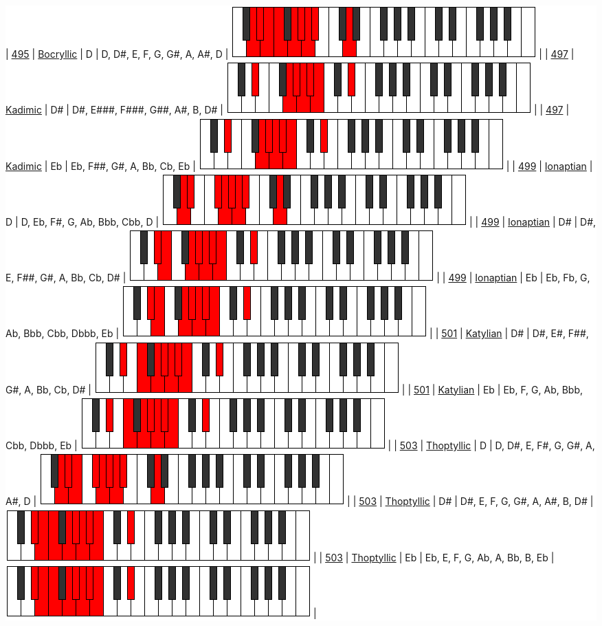 | [495](https://ianring.com/musictheory/scales/495) | [Bocryllic](ModeDNaturalBocryllic.md) | D | D, D#, E, F, G, G#, A, A#, D | ![ModeDNaturalBocryllic](ModeDNaturalBocryllic.png) |
| [497](https://ianring.com/musictheory/scales/497) | [Kadimic](ModeDSharpKadimic.md) | D# | D#, E###, F###, G##, A#, B, D# | ![ModeDSharpKadimic](ModeDSharpKadimic.png) |
| [497](https://ianring.com/musictheory/scales/497) | [Kadimic](ModeEFlatKadimic.md) | Eb | Eb, F##, G#, A, Bb, Cb, Eb | ![ModeEFlatKadimic](ModeEFlatKadimic.png) |
| [499](https://ianring.com/musictheory/scales/499) | [Ionaptian](ModeDNaturalIonaptian.md) | D | D, Eb, F#, G, Ab, Bbb, Cbb, D | ![ModeDNaturalIonaptian](ModeDNaturalIonaptian.png) |
| [499](https://ianring.com/musictheory/scales/499) | [Ionaptian](ModeDSharpIonaptian.md) | D# | D#, E, F##, G#, A, Bb, Cb, D# | ![ModeDSharpIonaptian](ModeDSharpIonaptian.png) |
| [499](https://ianring.com/musictheory/scales/499) | [Ionaptian](ModeEFlatIonaptian.md) | Eb | Eb, Fb, G, Ab, Bbb, Cbb, Dbbb, Eb | ![ModeEFlatIonaptian](ModeEFlatIonaptian.png) |
| [501](https://ianring.com/musictheory/scales/501) | [Katylian](ModeDSharpKatylian.md) | D# | D#, E#, F##, G#, A, Bb, Cb, D# | ![ModeDSharpKatylian](ModeDSharpKatylian.png) |
| [501](https://ianring.com/musictheory/scales/501) | [Katylian](ModeEFlatKatylian.md) | Eb | Eb, F, G, Ab, Bbb, Cbb, Dbbb, Eb | ![ModeEFlatKatylian](ModeEFlatKatylian.png) |
| [503](https://ianring.com/musictheory/scales/503) | [Thoptyllic](ModeDNaturalThoptyllic.md) | D | D, D#, E, F#, G, G#, A, A#, D | ![ModeDNaturalThoptyllic](ModeDNaturalThoptyllic.png) |
| [503](https://ianring.com/musictheory/scales/503) | [Thoptyllic](ModeDSharpThoptyllic.md) | D# | D#, E, F, G, G#, A, A#, B, D# | ![ModeDSharpThoptyllic](ModeDSharpThoptyllic.png) |
| [503](https://ianring.com/musictheory/scales/503) | [Thoptyllic](ModeEFlatThoptyllic.md) | Eb | Eb, E, F, G, Ab, A, Bb, B, Eb | ![ModeEFlatThoptyllic](ModeEFlatThoptyllic.png) |